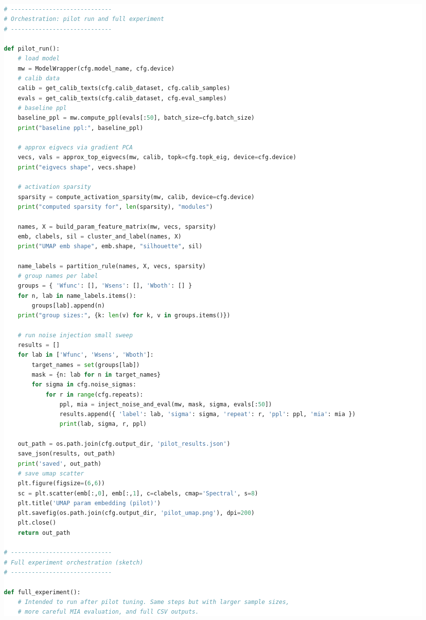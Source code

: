 ```python
# -----------------------------
# Orchestration: pilot run and full experiment
# -----------------------------

def pilot_run():
    # load model
    mw = ModelWrapper(cfg.model_name, cfg.device)
    # calib data
    calib = get_calib_texts(cfg.calib_dataset, cfg.calib_samples)
    evals = get_calib_texts(cfg.calib_dataset, cfg.eval_samples)
    # baseline ppl
    baseline_ppl = mw.compute_ppl(evals[:50], batch_size=cfg.batch_size)
    print("baseline ppl:", baseline_ppl)

    # approx eigvecs via gradient PCA
    vecs, vals = approx_top_eigvecs(mw, calib, topk=cfg.topk_eig, device=cfg.device)
    print("eigvecs shape", vecs.shape)

    # activation sparsity
    sparsity = compute_activation_sparsity(mw, calib, device=cfg.device)
    print("computed sparsity for", len(sparsity), "modules")

    names, X = build_param_feature_matrix(mw, vecs, sparsity)
    emb, clabels, sil = cluster_and_label(names, X)
    print("UMAP emb shape", emb.shape, "silhouette", sil)

    name_labels = partition_rule(names, X, vecs, sparsity)
    # group names per label
    groups = { 'Wfunc': [], 'Wsens': [], 'Wboth': [] }
    for n, lab in name_labels.items():
        groups[lab].append(n)
    print("group sizes:", {k: len(v) for k, v in groups.items()})

    # run noise injection small sweep
    results = []
    for lab in ['Wfunc', 'Wsens', 'Wboth']:
        target_names = set(groups[lab])
        mask = {n: lab for n in target_names}
        for sigma in cfg.noise_sigmas:
            for r in range(cfg.repeats):
                ppl, mia = inject_noise_and_eval(mw, mask, sigma, evals[:50])
                results.append({ 'label': lab, 'sigma': sigma, 'repeat': r, 'ppl': ppl, 'mia': mia })
                print(lab, sigma, r, ppl)

    out_path = os.path.join(cfg.output_dir, 'pilot_results.json')
    save_json(results, out_path)
    print('saved', out_path)
    # save umap scatter
    plt.figure(figsize=(6,6))
    sc = plt.scatter(emb[:,0], emb[:,1], c=clabels, cmap='Spectral', s=8)
    plt.title('UMAP param embedding (pilot)')
    plt.savefig(os.path.join(cfg.output_dir, 'pilot_umap.png'), dpi=200)
    plt.close()
    return out_path

# -----------------------------
# Full experiment orchestration (sketch)
# -----------------------------

def full_experiment():
    # Intended to run after pilot tuning. Same steps but with larger sample sizes,
    # more careful MIA evaluation, and full CSV outputs.
```